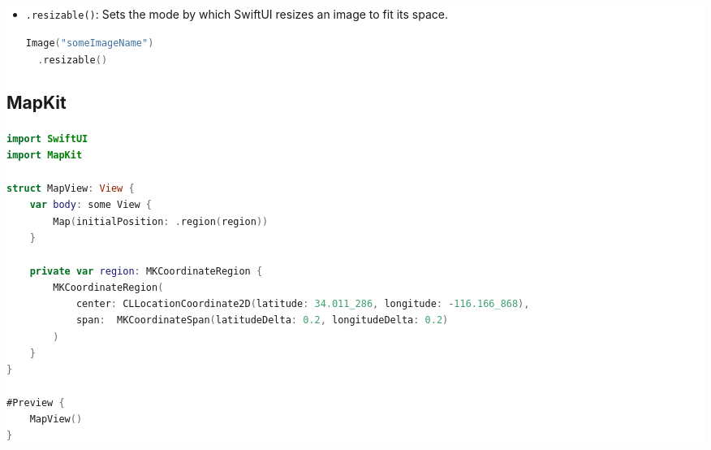 * `.resizable()`: Sets the mode by which SwiftUI resizes an image to fit its space.

  ```swift
  Image("someImageName")
  	.resizable()
  ```

  

## MapKit

```swift
import SwiftUI
import MapKit

struct MapView: View {
    var body: some View {
        Map(initialPosition: .region(region))
    }
    
    private var region: MKCoordinateRegion {
        MKCoordinateRegion(
            center: CLLocationCoordinate2D(latitude: 34.011_286, longitude: -116.166_868),
            span:  MKCoordinateSpan(latitudeDelta: 0.2, longitudeDelta: 0.2)
        )
    }
}

#Preview {
    MapView()
}

```

